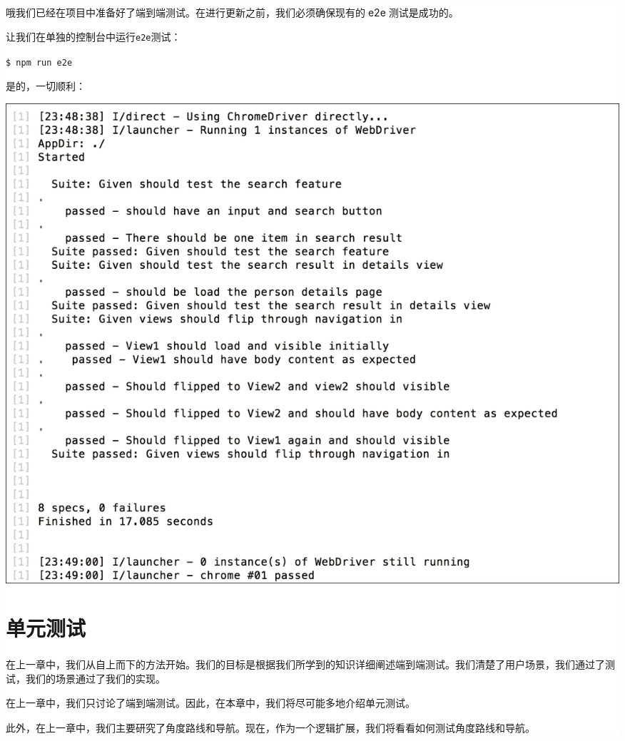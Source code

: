 哦我们已经在项目中准备好了端到端测试。在进行更新之前，我们必须确保现有的 e2e 测试是成功的。

让我们在单独的控制台中运行`e2e`测试：

```ts
$ npm run e2e

```

是的，一切顺利：

![Loading the existing project](img/image_08_002.jpg)

# 单元测试

在上一章中，我们从自上而下的方法开始。我们的目标是根据我们所学到的知识详细阐述端到端测试。我们清楚了用户场景，我们通过了测试，我们的场景通过了我们的实现。

在上一章中，我们只讨论了端到端测试。因此，在本章中，我们将尽可能多地介绍单元测试。

此外，在上一章中，我们主要研究了角度路线和导航。现在，作为一个逻辑扩展，我们将看看如何测试角度路线和导航。
